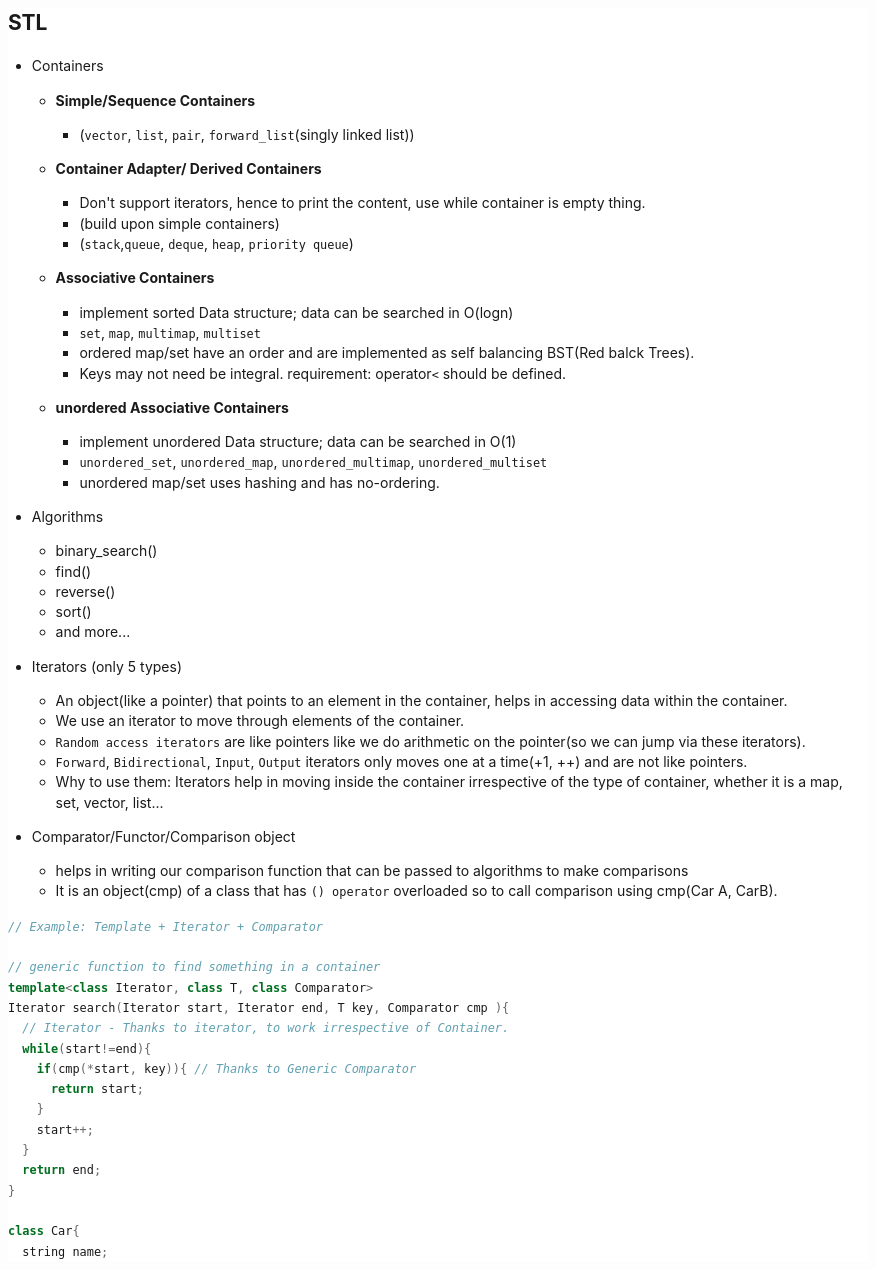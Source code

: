 ## STL

- Containers

  - **Simple/Sequence Containers**

    - (`vector`, `list`, `pair`, `forward_list`(singly linked list))

  - **Container Adapter/ Derived Containers**

    - Don't support iterators, hence to print the content, use while container is empty thing.
    - (build upon simple containers)
    - (`stack`,`queue`, `deque`, `heap`, `priority queue`)

  - **Associative Containers**
    - implement sorted Data structure; data can be searched in O(logn)
    - `set`, `map`, `multimap`, `multiset`
    - ordered map/set have an order and are implemented as self balancing BST(Red balck Trees).
    - Keys may not need be integral. requirement: operator`<` should be defined.

  - **unordered Associative Containers**
    - implement unordered Data structure; data can be searched in O(1)
    - `unordered_set`, `unordered_map`, `unordered_multimap`, `unordered_multiset`
    - unordered map/set uses hashing and has no-ordering.

- Algorithms

  - binary_search()
  - find()
  - reverse()
  - sort()
  - and more...

- Iterators (only 5 types)

  - An object(like a pointer) that points to an element in the container, helps in accessing data within the container.
  - We use an iterator to move through elements of the container.
  - `Random access iterators` are like pointers like we do arithmetic on the pointer(so we can jump via these iterators).
  - `Forward`, `Bidirectional`, `Input`, `Output` iterators only moves one at a time(+1, ++) and are not like pointers.
  - Why to use them: Iterators help in moving inside the container irrespective of the type of container, whether it is a map, set, vector, list... 

- Comparator/Functor/Comparison object
  - helps in writing our comparison function that can be passed to algorithms to make comparisons
  - It is an object(cmp) of a class that has `() operator` overloaded so to call comparison using cmp(Car A, CarB).

```cpp
// Example: Template + Iterator + Comparator

// generic function to find something in a container
template<class Iterator, class T, class Comparator>
Iterator search(Iterator start, Iterator end, T key, Comparator cmp ){
  // Iterator - Thanks to iterator, to work irrespective of Container.
  while(start!=end){
    if(cmp(*start, key)){ // Thanks to Generic Comparator 
      return start;
    }
    start++;
  }
  return end;
}

class Car{
  string name;
```